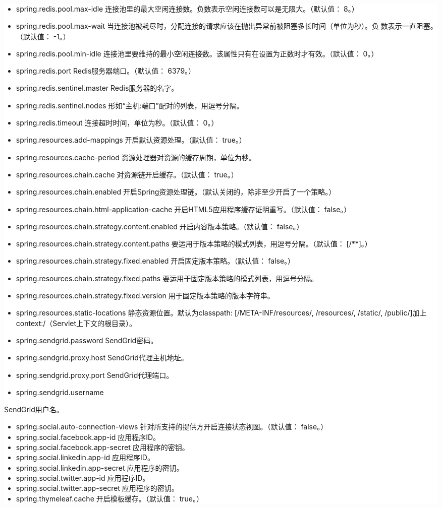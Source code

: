 -  spring.redis.pool.max-idle
连接池里的最大空闲连接数。负数表示空闲连接数可以是无限大。（默认值： 8。）
-  spring.redis.pool.max-wait
当连接池被耗尽时，分配连接的请求应该在抛出异常前被阻塞多长时间（单位为秒）。负
数表示一直阻塞。（默认值： -1。）
-  spring.redis.pool.min-idle
连接池里要维持的最小空闲连接数。该属性只有在设置为正数时才有效。（默认值： 0。）
-  spring.redis.port
Redis服务器端口。（默认值： 6379。）

-  spring.redis.sentinel.master
Redis服务器的名字。
-  spring.redis.sentinel.nodes
形如“主机:端口”配对的列表，用逗号分隔。
-  spring.redis.timeout
连接超时时间，单位为秒。（默认值： 0。）
-  spring.resources.add-mappings
开启默认资源处理。（默认值： true。）
-  spring.resources.cache-period
资源处理器对资源的缓存周期，单位为秒。
-  spring.resources.chain.cache
对资源链开启缓存。（默认值： true。）
-  spring.resources.chain.enabled
开启Spring资源处理链。（默认关闭的，除非至少开启了一个策略。）
-  spring.resources.chain.html-application-cache
开启HTML5应用程序缓存证明重写。（默认值： false。）
-  spring.resources.chain.strategy.content.enabled
开启内容版本策略。（默认值： false。）
-  spring.resources.chain.strategy.content.paths
要运用于版本策略的模式列表，用逗号分隔。（默认值： [/**]。）
-  spring.resources.chain.strategy.fixed.enabled
开启固定版本策略。（默认值： false。）
-  spring.resources.chain.strategy.fixed.paths
要运用于固定版本策略的模式列表，用逗号分隔。
-  spring.resources.chain.strategy.fixed.version
用于固定版本策略的版本字符串。
-  spring.resources.static-locations
静态资源位置。默认为classpath: [/META-INF/resources/, /resources/, /static/,
/public/]加上context:/（Servlet上下文的根目录）。
-  spring.sendgrid.password
SendGrid密码。
-  spring.sendgrid.proxy.host
SendGrid代理主机地址。
-  spring.sendgrid.proxy.port
SendGrid代理端口。
-  spring.sendgrid.username

SendGrid用户名。
-  spring.social.auto-connection-views
针对所支持的提供方开启连接状态视图。（默认值： false。）
-  spring.social.facebook.app-id
应用程序ID。
-  spring.social.facebook.app-secret
应用程序的密钥。
-  spring.social.linkedin.app-id
应用程序ID。
-  spring.social.linkedin.app-secret
应用程序的密钥。
-  spring.social.twitter.app-id
应用程序ID。
-  spring.social.twitter.app-secret
应用程序的密钥。
-  spring.thymeleaf.cache
开启模板缓存。（默认值： true。）